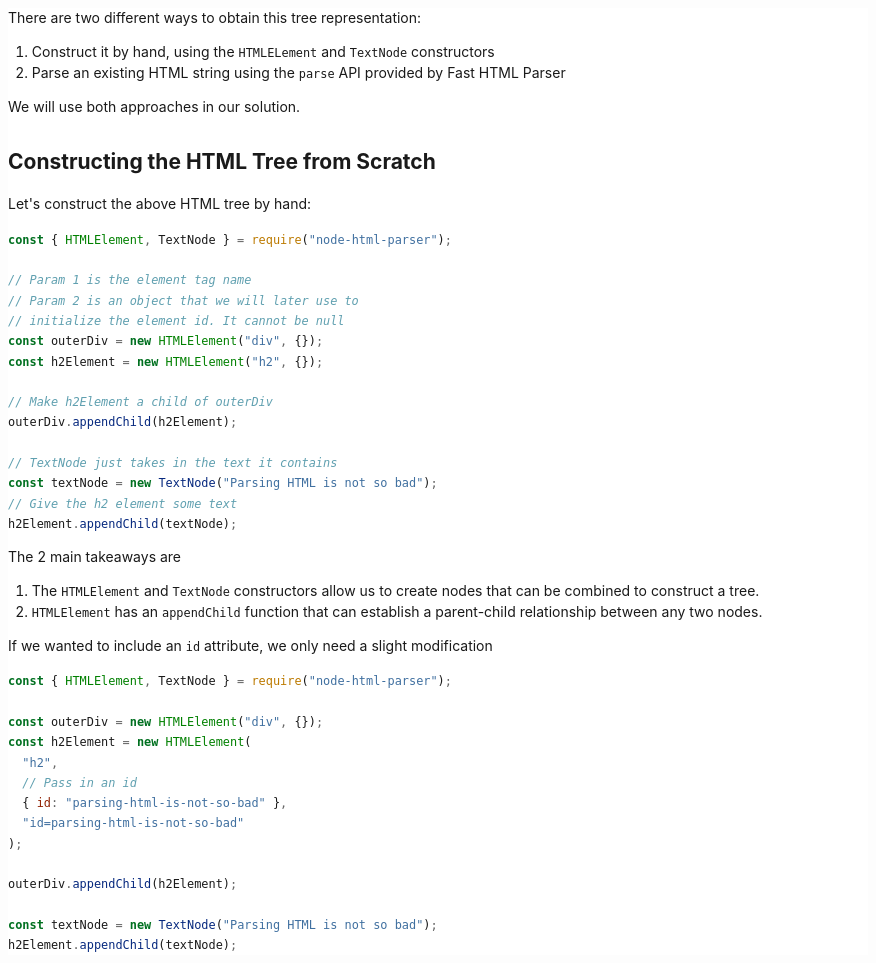 There are two different ways to obtain this tree representation:

1. Construct it by hand, using the `HTMLELement` and `TextNode` constructors
2. Parse an existing HTML string using the `parse` API provided by Fast HTML Parser

We will use both approaches in our solution.

## Constructing the HTML Tree from Scratch

Let's construct the above HTML tree by hand:

```js
const { HTMLElement, TextNode } = require("node-html-parser");

// Param 1 is the element tag name
// Param 2 is an object that we will later use to
// initialize the element id. It cannot be null
const outerDiv = new HTMLElement("div", {});
const h2Element = new HTMLElement("h2", {});

// Make h2Element a child of outerDiv
outerDiv.appendChild(h2Element);

// TextNode just takes in the text it contains
const textNode = new TextNode("Parsing HTML is not so bad");
// Give the h2 element some text
h2Element.appendChild(textNode);
```

The 2 main takeaways are

1. The `HTMLElement` and `TextNode` constructors allow us to create nodes that can be combined to construct a tree.
2. `HTMLElement` has an `appendChild` function that can establish a parent-child relationship between any two nodes.

If we wanted to include an `id` attribute, we only need a slight modification

```js
const { HTMLElement, TextNode } = require("node-html-parser");

const outerDiv = new HTMLElement("div", {});
const h2Element = new HTMLElement(
  "h2",
  // Pass in an id
  { id: "parsing-html-is-not-so-bad" },
  "id=parsing-html-is-not-so-bad"
);

outerDiv.appendChild(h2Element);

const textNode = new TextNode("Parsing HTML is not so bad");
h2Element.appendChild(textNode);
```
